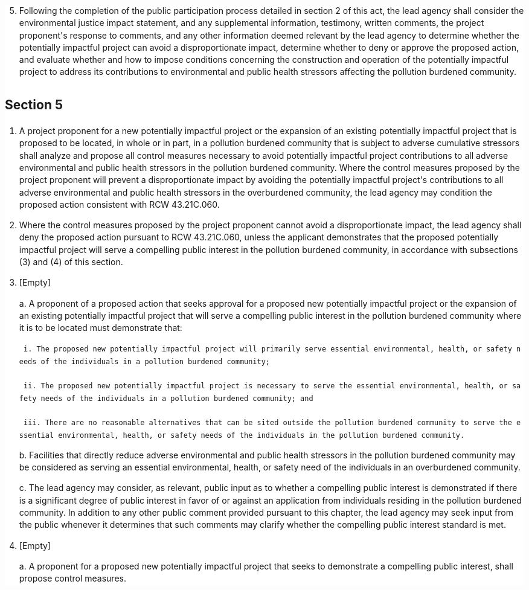 5. Following the completion of the public participation process detailed in section 2 of this act, the lead agency shall consider the environmental justice impact statement, and any supplemental information, testimony, written comments, the project proponent's response to comments, and any other information deemed relevant by the lead agency to determine whether the potentially impactful project can avoid a disproportionate impact, determine whether to deny or approve the proposed action, and evaluate whether and how to impose conditions concerning the construction and operation of the potentially impactful project to address its contributions to environmental and public health stressors affecting the pollution burdened community.

## Section 5
1. A project proponent for a new potentially impactful project or the expansion of an existing potentially impactful project that is proposed to be located, in whole or in part, in a pollution burdened community that is subject to adverse cumulative stressors shall analyze and propose all control measures necessary to avoid potentially impactful project contributions to all adverse environmental and public health stressors in the pollution burdened community. Where the control measures proposed by the project proponent will prevent a disproportionate impact by avoiding the potentially impactful project's contributions to all adverse environmental and public health stressors in the overburdened community, the lead agency may condition the proposed action consistent with RCW 43.21C.060.

2. Where the control measures proposed by the project proponent cannot avoid a disproportionate impact, the lead agency shall deny the proposed action pursuant to RCW 43.21C.060, unless the applicant demonstrates that the proposed potentially impactful project will serve a compelling public interest in the pollution burdened community, in accordance with subsections (3) and (4) of this section.

3. [Empty]

    a. A proponent of a proposed action that seeks approval for a proposed new potentially impactful project or the expansion of an existing potentially impactful project that will serve a compelling public interest in the pollution burdened community where it is to be located must demonstrate that:

        i. The proposed new potentially impactful project will primarily serve essential environmental, health, or safety needs of the individuals in a pollution burdened community;

        ii. The proposed new potentially impactful project is necessary to serve the essential environmental, health, or safety needs of the individuals in a pollution burdened community; and

        iii. There are no reasonable alternatives that can be sited outside the pollution burdened community to serve the essential environmental, health, or safety needs of the individuals in the pollution burdened community.

    b. Facilities that directly reduce adverse environmental and public health stressors in the pollution burdened community may be considered as serving an essential environmental, health, or safety need of the individuals in an overburdened community.

    c. The lead agency may consider, as relevant, public input as to whether a compelling public interest is demonstrated if there is a significant degree of public interest in favor of or against an application from individuals residing in the pollution burdened community. In addition to any other public comment provided pursuant to this chapter, the lead agency may seek input from the public whenever it determines that such comments may clarify whether the compelling public interest standard is met.

4. [Empty]

    a. A proponent for a proposed new potentially impactful project that seeks to demonstrate a compelling public interest, shall propose control measures.
